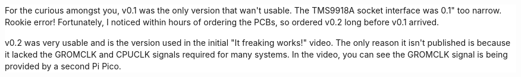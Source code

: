 For the curious amongst you, v0.1 was the only version that wan't usable. The TMS9918A socket interface was 0.1" too narrow. Rookie error! Fortunately, I noticed within hours of ordering the PCBs, so ordered v0.2 long before v0.1 arrived.

v0.2 was very usable and is the version used in the initial "It freaking works!" video. The only reason it isn't published is because it lacked the GROMCLK and CPUCLK signals required for many systems. In the video, you can see the GROMCLK signal is being provided by a second Pi Pico.